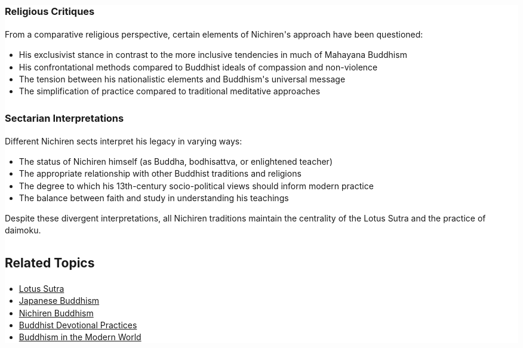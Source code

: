 ### Religious Critiques

From a comparative religious perspective, certain elements of Nichiren's approach have been questioned:

- His exclusivist stance in contrast to the more inclusive tendencies in much of Mahayana Buddhism
- His confrontational methods compared to Buddhist ideals of compassion and non-violence
- The tension between his nationalistic elements and Buddhism's universal message
- The simplification of practice compared to traditional meditative approaches

### Sectarian Interpretations

Different Nichiren sects interpret his legacy in varying ways:

- The status of Nichiren himself (as Buddha, bodhisattva, or enlightened teacher)
- The appropriate relationship with other Buddhist traditions and religions
- The degree to which his 13th-century socio-political views should inform modern practice
- The balance between faith and study in understanding his teachings

Despite these divergent interpretations, all Nichiren traditions maintain the centrality of the Lotus Sutra and the practice of daimoku.

## Related Topics

- [Lotus Sutra](../texts/lotus_sutra.md)
- [Japanese Buddhism](../denominations/japanese_buddhism.md)
- [Nichiren Buddhism](../denominations/nichiren.md)
- [Buddhist Devotional Practices](../practices/devotion.md)
- [Buddhism in the Modern World](../history/modern_buddhism.md)
